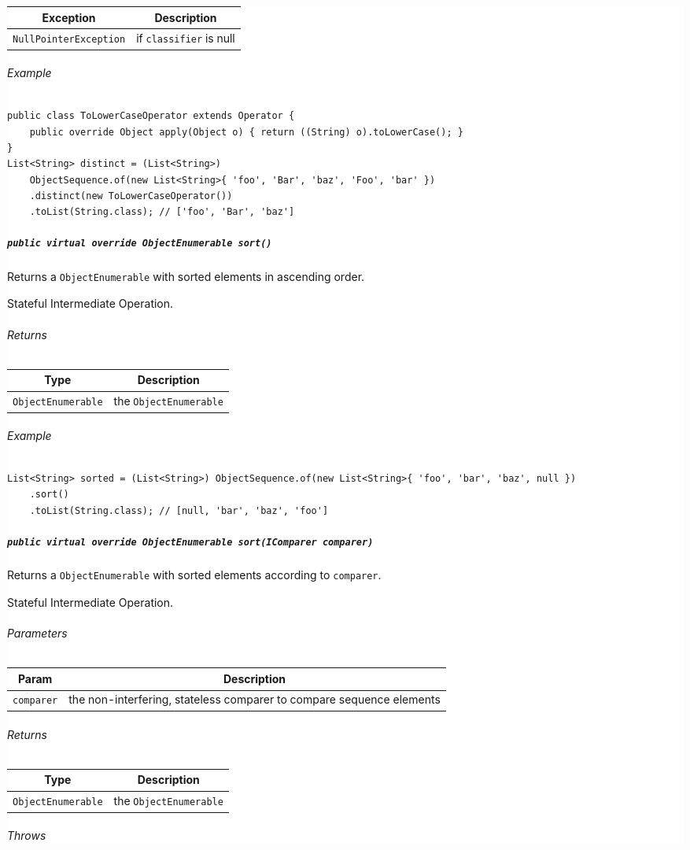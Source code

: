 |Exception|Description|
|---|---|
|`NullPointerException`|if `classifier` is null|

###### Example
```apex
public class ToLowerCaseOperator extends Operator {
    public override Object apply(Object o) { return ((String) o).toLowerCase(); }
}
List<String> distinct = (List<String>)
    ObjectSequence.of(new List<String>{ 'foo', 'Bar', 'baz', 'Foo', 'bar' })
    .distinct(new ToLowerCaseOperator())
    .toList(String.class); // ['foo', 'Bar', 'baz']
```


##### `public virtual override ObjectEnumerable sort()`

Returns a `ObjectEnumerable` with sorted elements in ascending order. <p>Stateful Intermediate Operation.</p>

###### Returns

|Type|Description|
|---|---|
|`ObjectEnumerable`|the `ObjectEnumerable`|

###### Example
```apex
List<String> sorted = (List<String>) ObjectSequence.of(new List<String>{ 'foo', 'bar', 'baz', null })
    .sort()
    .toList(String.class); // [null, 'bar', 'baz', 'foo']
```


##### `public virtual override ObjectEnumerable sort(IComparer comparer)`

Returns a `ObjectEnumerable` with sorted elements according to `comparer`. <p>Stateful Intermediate Operation.</p>

###### Parameters

|Param|Description|
|---|---|
|`comparer`|the non-interfering, stateless comparer to compare sequence elements|

###### Returns

|Type|Description|
|---|---|
|`ObjectEnumerable`|the `ObjectEnumerable`|

###### Throws
